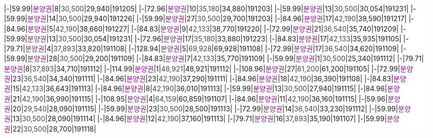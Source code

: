 |-|59.99|<span style="color:#9C11A5">분양권</span>|8|<span style="color:#444444">30,500</span>|29,940|191205|
|-|72.96|<span style="color:#9C11A5">분양권</span>|10|<span style="color:#444444">35,180</span>|34,880|191203|
|-|59.99|<span style="color:#9C11A5">분양권</span>|13|<span style="color:#444444">30,500</span>|30,054|191231|
|-|59.99|<span style="color:#9C11A5">분양권</span>|14|<span style="color:#444444">30,500</span>|29,940|191226|
|-|59.99|<span style="color:#9C11A5">분양권</span>|27|<span style="color:#444444">30,500</span>|29,700|191203|
|-|84.96|<span style="color:#9C11A5">분양권</span>|17|<span style="color:#444444">42,190</span>|39,590|191217|
|-|84.96|<span style="color:#9C11A5">분양권</span>|5|<span style="color:#444444">42,190</span>|38,660|191227|
|-|84.83|<span style="color:#9C11A5">분양권</span>|9|<span style="color:#444444">42,133</span>|38,770|191220|
|-|72.99|<span style="color:#9C11A5">분양권</span>|21|<span style="color:#444444">36,540</span>|35,740|191209|
|-|59.99|<span style="color:#9C11A5">분양권</span>|13|<span style="color:#444444">30,500</span>|30,054|191231|
|-|72.96|<span style="color:#9C11A5">분양권</span>|17|<span style="color:#444444">35,180</span>|33,880|191223|
|-|84.83|<span style="color:#9C11A5">분양권</span>|17|<span style="color:#444444">42,133</span>|35,935|191105|
|-|79.71|<span style="color:#9C11A5">분양권</span>|4|<span style="color:#444444">37,893</span>|33,820|191108|
|-|128.94|<span style="color:#9C11A5">분양권</span>|5|<span style="color:#444444">69,928</span>|69,928|191108|
|-|72.99|<span style="color:#9C11A5">분양권</span>|17|<span style="color:#444444">36,540</span>|34,620|191109|
|-|59.99|<span style="color:#9C11A5">분양권</span>|28|<span style="color:#444444">30,500</span>|29,200|191109|
|-|84.83|<span style="color:#9C11A5">분양권</span>|7|<span style="color:#444444">42,133</span>|35,770|191109|
|-|59.99|<span style="color:#9C11A5">분양권</span>|1|<span style="color:#444444">30,500</span>|25,340|191112|
|-|79.71|<span style="color:#9C11A5">분양권</span>|8|<span style="color:#444444">37,893</span>|34,710|191112|
|-|114.99|<span style="color:#9C11A5">분양권</span>|1|<span style="color:#444444">48,921</span>|48,921|191112|
|-|108.96|<span style="color:#9C11A5">분양권</span>|27|<span style="color:#444444">61,200</span>|61,200|191105|
|-|72.99|<span style="color:#9C11A5">분양권</span>|23|<span style="color:#444444">36,540</span>|34,340|191111|
|-|84.96|<span style="color:#9C11A5">분양권</span>|23|<span style="color:#444444">42,190</span>|37,290|191111|
|-|84.96|<span style="color:#9C11A5">분양권</span>|18|<span style="color:#444444">42,190</span>|36,390|191108|
|-|84.83|<span style="color:#9C11A5">분양권</span>|15|<span style="color:#444444">42,133</span>|36,643|191113|
|-|84.96|<span style="color:#9C11A5">분양권</span>|8|<span style="color:#444444">42,190</span>|36,010|191113|
|-|59.99|<span style="color:#9C11A5">분양권</span>|13|<span style="color:#444444">30,500</span>|27,940|191115|
|-|84.96|<span style="color:#9C11A5">분양권</span>|21|<span style="color:#444444">42,190</span>|36,990|191115|
|-|108.95|<span style="color:#9C11A5">분양권</span>|4|<span style="color:#444444">64,159</span>|60,859|191107|
|-|84.96|<span style="color:#9C11A5">분양권</span>|11|<span style="color:#444444">42,190</span>|36,160|191115|
|-|59.96|<span style="color:#9C11A5">분양권</span>|20|<span style="color:#444444">29,540</span>|28,090|191115|
|-|59.99|<span style="color:#9C11A5">분양권</span>|23|<span style="color:#444444">30,500</span>|28,500|191113|
|-|72.99|<span style="color:#9C11A5">분양권</span>|14|<span style="color:#444444">36,540</span>|33,230|191112|
|-|59.99|<span style="color:#9C11A5">분양권</span>|13|<span style="color:#444444">30,500</span>|28,090|191114|
|-|84.96|<span style="color:#9C11A5">분양권</span>|12|<span style="color:#444444">42,190</span>|37,160|191113|
|-|79.71|<span style="color:#9C11A5">분양권</span>|16|<span style="color:#444444">37,893</span>|35,190|191107|
|-|59.99|<span style="color:#9C11A5">분양권</span>|22|<span style="color:#444444">30,500</span>|28,700|191118|